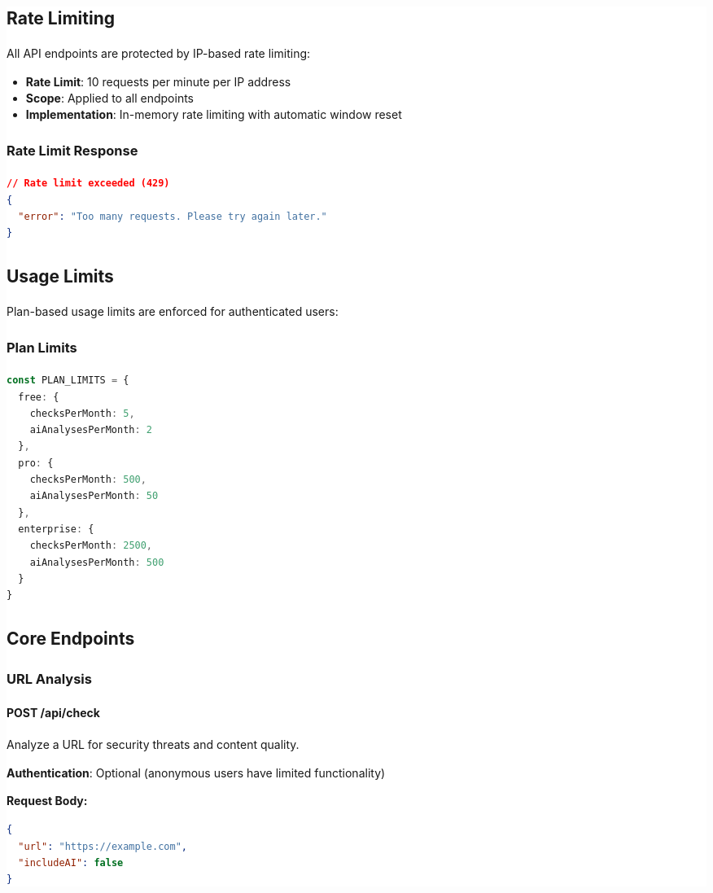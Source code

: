 ## Rate Limiting

All API endpoints are protected by IP-based rate limiting:

- **Rate Limit**: 10 requests per minute per IP address
- **Scope**: Applied to all endpoints
- **Implementation**: In-memory rate limiting with automatic window reset

### Rate Limit Response

```json
// Rate limit exceeded (429)
{
  "error": "Too many requests. Please try again later."
}
```

## Usage Limits

Plan-based usage limits are enforced for authenticated users:

### Plan Limits

```typescript
const PLAN_LIMITS = {
  free: { 
    checksPerMonth: 5, 
    aiAnalysesPerMonth: 2 
  },
  pro: { 
    checksPerMonth: 500, 
    aiAnalysesPerMonth: 50 
  },
  enterprise: { 
    checksPerMonth: 2500, 
    aiAnalysesPerMonth: 500 
  }
}
```

## Core Endpoints

### URL Analysis

#### POST /api/check

Analyze a URL for security threats and content quality.

**Authentication**: Optional (anonymous users have limited functionality)

**Request Body:**
```json
{
  "url": "https://example.com",
  "includeAI": false
}
```
